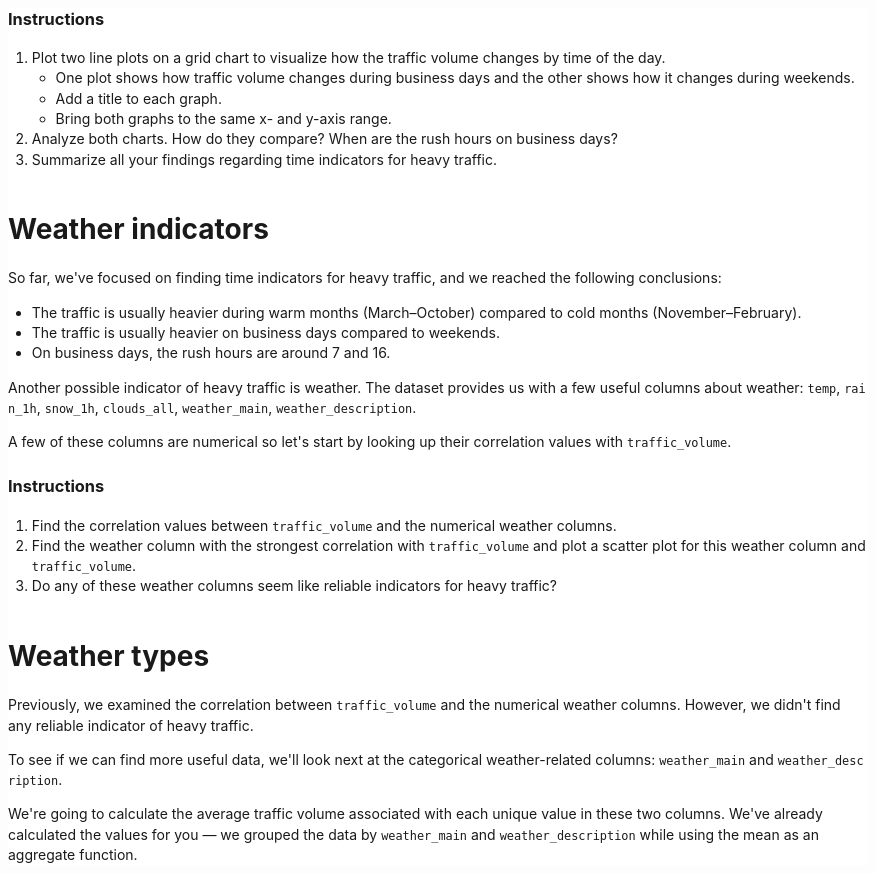 ### Instructions 

<ol>
<li>Plot two line plots on a grid chart to visualize how the traffic volume changes by time of the day.<ul>
<li>One plot shows how traffic volume changes during business days and the other shows how it changes during weekends.</li>
<li>Add a title to each graph.</li>
<li>Bring both graphs to the same x- and y-axis range.</li>
</ul>
</li>
<li>Analyze both charts. How do they compare? When are the rush hours on business days?</li>
<li>Summarize all your findings regarding time indicators for heavy traffic.</li>
</ol>

# Weather indicators 

<div><p>So far, we've focused on finding time indicators for heavy traffic, and we reached the following conclusions:</p>
<ul>
<li>The traffic is usually heavier during warm months (March–October) compared to cold months (November–February).</li>
<li>The traffic is usually heavier on business days compared to weekends.</li>
<li>On business days, the rush hours are around 7 and 16.</li>
</ul>
<p>Another possible indicator of heavy traffic is weather. The dataset provides us with a few useful columns about weather: <code>temp</code>, <code>rain_1h</code>, <code>snow_1h</code>, <code>clouds_all</code>, <code>weather_main</code>, <code>weather_description</code>.</p>
<p>A few of these columns are numerical so let's start by looking up their correlation values with <code>traffic_volume</code>.</p></div>

### Instructions 

<ol>
<li>Find the correlation values between <code>traffic_volume</code> and the numerical weather columns.</li>
<li>Find the weather column with the strongest correlation with <code>traffic_volume</code> and plot a scatter plot for this weather column and <code>traffic_volume</code>.</li>
<li>Do any of these weather columns seem like reliable indicators for heavy traffic?</li>
</ol>

# Weather types 

<div><p>Previously, we examined the correlation between <code>traffic_volume</code> and the numerical weather columns. However, we didn't find any reliable indicator of heavy traffic.</p>
<p>To see if we can find more useful data, we'll look next at the categorical weather-related columns: <code>weather_main</code> and <code>weather_description</code>.</p>
<p>We're going to calculate the average traffic volume associated with each unique value in these two columns. We've already calculated the values for you — we grouped the data by <code>weather_main</code> and <code>weather_description</code> while using the mean as an aggregate function.</p>
</div>
